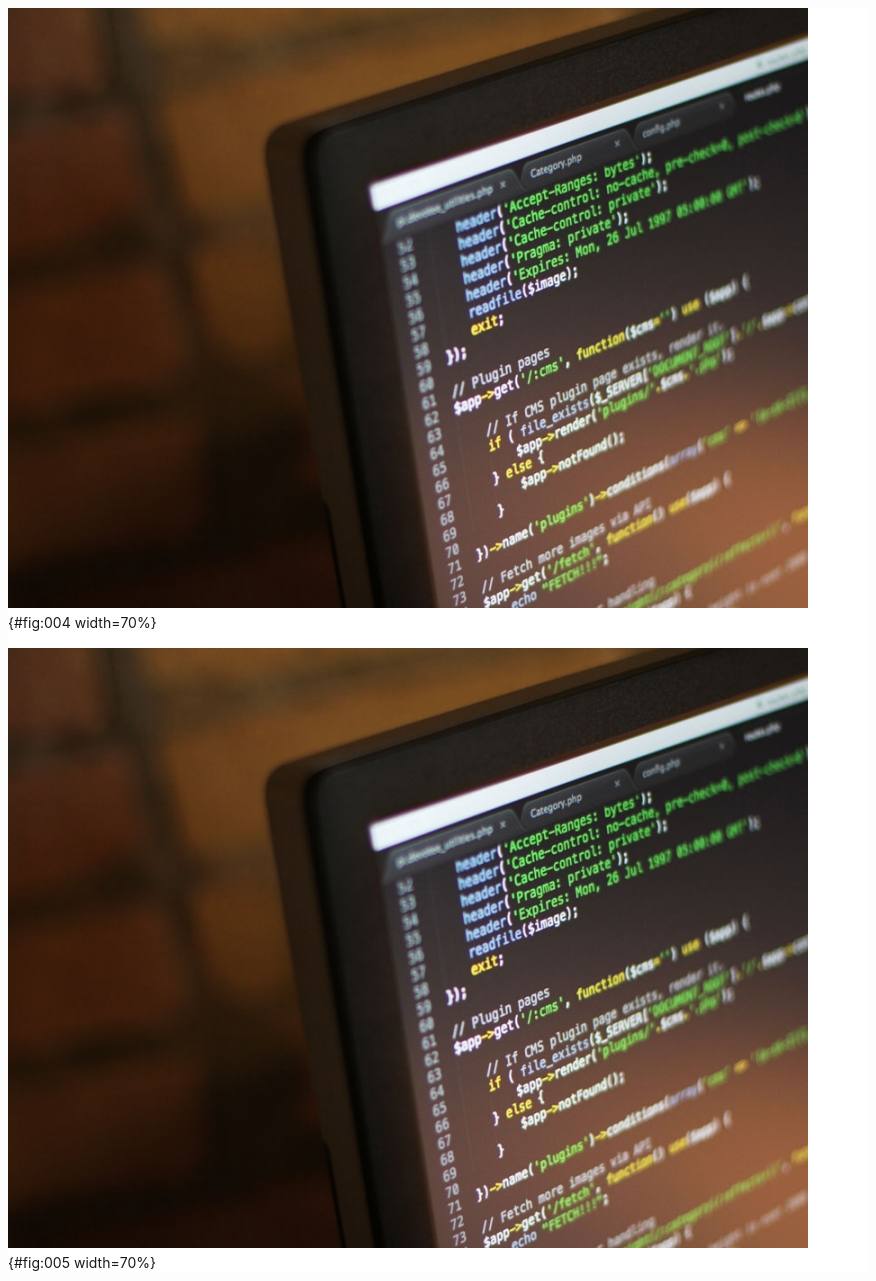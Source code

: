 ![вопрос 2 1.1 ](image/placeimg_800_600_tech.jpg){#fig:004 width=70%}

![ответ 2-ого вопроса 1.1](image/placeimg_800_600_tech.jpg){#fig:005 width=70%}
